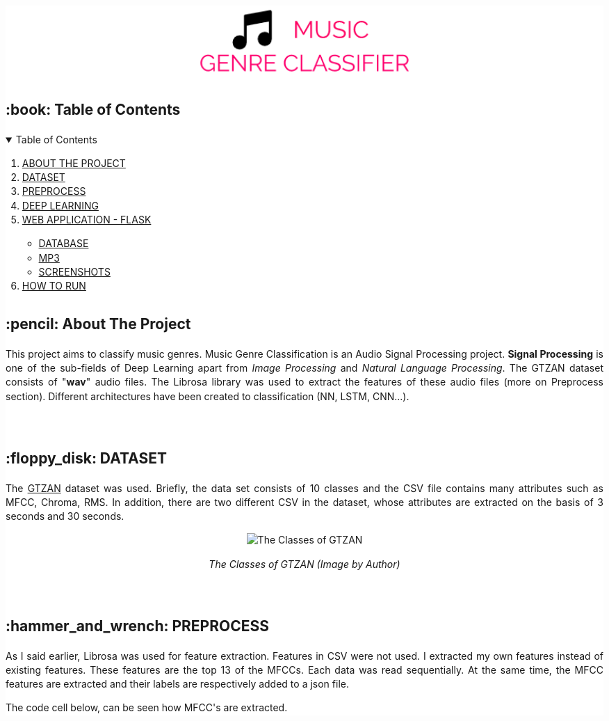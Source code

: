 <p align="center"> 
  <img src="static/img/MGC-logo.png" alt="MGC Logo" width="350px" height="100px">
</p>


<h2 id="table-of-contents"> :book: Table of Contents</h2>

<details open="open">
  <summary>Table of Contents</summary>
  <ol>
    <li><a href="#about_the_project"> ABOUT THE PROJECT</a></li>
    <li><a href="#dataset">  DATASET</a></li>
    <li><a href="#preprocess"> PREPROCESS</a></li>
    <li><a href="#deep_learning"> DEEP LEARNING</a></li>
    <li><a href="#web_application_flask"> WEB APPLICATION - FLASK</a></li>
    <ul>
        <li><a href="#database">DATABASE</a></li>
        <li><a href="#mp3">MP3</a></li>
	<li><a href="#screenshots">SCREENSHOTS</a></li>
     </ul>
    <li><a href="#how_to_run"> HOW TO RUN</a></li>
  </ol>
</details>

<h2 id="dataset"> :pencil: About The Project</h2>
<p align="justify">This project aims to classify music genres. Music Genre Classification is an Audio Signal Processing project. <strong>Signal Processing</strong> is one of the sub-fields of Deep Learning apart from <em>Image Processing</em> and <em>Natural Language Processing</em>. The GTZAN dataset consists of "<strong>wav</strong>" audio files. The Librosa library was used to extract the features of these audio files (more on Preprocess section). Different architectures have been created to classification (NN, LSTM, CNN...).</p><br>



<h2 id="preprocess"> :floppy_disk: DATASET</h2>
<p align="justify">The <a href="https://www.kaggle.com/datasets/andradaolteanu/gtzan-dataset-music-genre-classification">GTZAN</a> dataset was used. Briefly, the data set consists of 10 classes and the CSV file contains many attributes such as MFCC, Chroma, RMS. In addition, there are two different CSV in the dataset, whose attributes are extracted on the basis of 3 seconds and 30 seconds. </p>
<p align="center">   
  <img src="https://user-images.githubusercontent.com/81585804/204538070-b036f85f-a95b-4a92-858c-d64687081f1a.png" alt="The Classes of GTZAN "width="45%" height="45%">
</p>
 <p align="center"> <em>The Classes of GTZAN (Image by Author)</em> </p><br>



<h2 id="preprocess"> :hammer_and_wrench: PREPROCESS</h2>
<p align="justify"> As I said earlier, Librosa was used for feature extraction. Features in CSV were not used. I extracted my own features instead of existing features. These features are the top 13 of the MFCCs. Each data was read sequentially. At the same time, the MFCC features are extracted and their labels are respectively added to a json file. </p>
<p align="justify">The code cell below, can be seen how MFCC's are extracted.</p>

